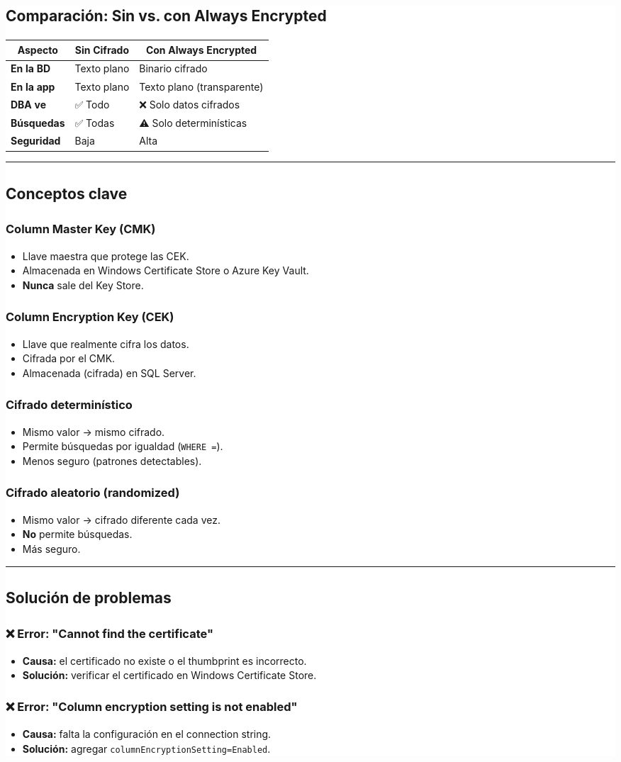 
## Comparación: Sin vs. con Always Encrypted

| Aspecto | Sin Cifrado | Con Always Encrypted |
|---------|-------------|---------------------|
| **En la BD** | Texto plano | Binario cifrado |
| **En la app** | Texto plano | Texto plano (transparente) |
| **DBA ve** | ✅ Todo | ❌ Solo datos cifrados |
| **Búsquedas** | ✅ Todas | ⚠️ Solo determinísticas |
| **Seguridad** | Baja | Alta |

---

## Conceptos clave

### Column Master Key (CMK)
- Llave maestra que protege las CEK.
- Almacenada en Windows Certificate Store o Azure Key Vault.
- **Nunca** sale del Key Store.

### Column Encryption Key (CEK)
- Llave que realmente cifra los datos.
- Cifrada por el CMK.
- Almacenada (cifrada) en SQL Server.

### Cifrado determinístico
- Mismo valor → mismo cifrado.
- Permite búsquedas por igualdad (`WHERE =`).
- Menos seguro (patrones detectables).

### Cifrado aleatorio (randomized)
- Mismo valor → cifrado diferente cada vez.
- **No** permite búsquedas.
- Más seguro.

---

## Solución de problemas

### ❌ Error: "Cannot find the certificate"
- **Causa:** el certificado no existe o el thumbprint es incorrecto.
- **Solución:** verificar el certificado en Windows Certificate Store.

### ❌ Error: "Column encryption setting is not enabled"
- **Causa:** falta la configuración en el connection string.
- **Solución:** agregar `columnEncryptionSetting=Enabled`.
